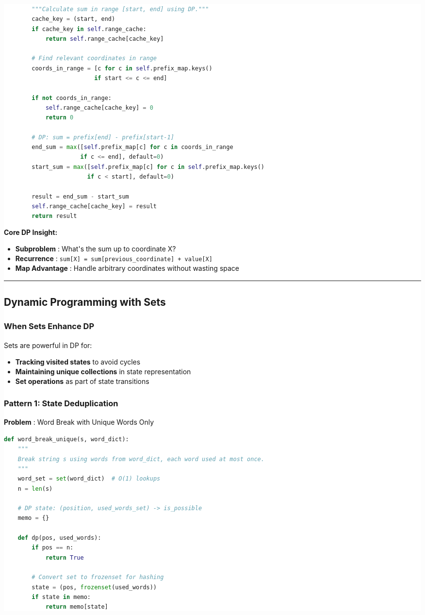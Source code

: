 ```python
        """Calculate sum in range [start, end] using DP."""
        cache_key = (start, end)
        if cache_key in self.range_cache:
            return self.range_cache[cache_key]
    
        # Find relevant coordinates in range
        coords_in_range = [c for c in self.prefix_map.keys() 
                          if start <= c <= end]
    
        if not coords_in_range:
            self.range_cache[cache_key] = 0
            return 0
    
        # DP: sum = prefix[end] - prefix[start-1]
        end_sum = max([self.prefix_map[c] for c in coords_in_range 
                      if c <= end], default=0)
        start_sum = max([self.prefix_map[c] for c in self.prefix_map.keys() 
                        if c < start], default=0)
    
        result = end_sum - start_sum
        self.range_cache[cache_key] = result
        return result
```

**Core DP Insight:**

* **Subproblem** : What's the sum up to coordinate X?
* **Recurrence** : `sum[X] = sum[previous_coordinate] + value[X]`
* **Map Advantage** : Handle arbitrary coordinates without wasting space

---

## Dynamic Programming with Sets

### When Sets Enhance DP

Sets are powerful in DP for:

* **Tracking visited states** to avoid cycles
* **Maintaining unique collections** in state representation
* **Set operations** as part of state transitions

### Pattern 1: State Deduplication

 **Problem** : Word Break with Unique Words Only

```python
def word_break_unique(s, word_dict):
    """
    Break string s using words from word_dict, each word used at most once.
    """
    word_set = set(word_dict)  # O(1) lookups
    n = len(s)
  
    # DP state: (position, used_words_set) -> is_possible
    memo = {}
  
    def dp(pos, used_words):
        if pos == n:
            return True
    
        # Convert set to frozenset for hashing
        state = (pos, frozenset(used_words))
        if state in memo:
            return memo[state]
```